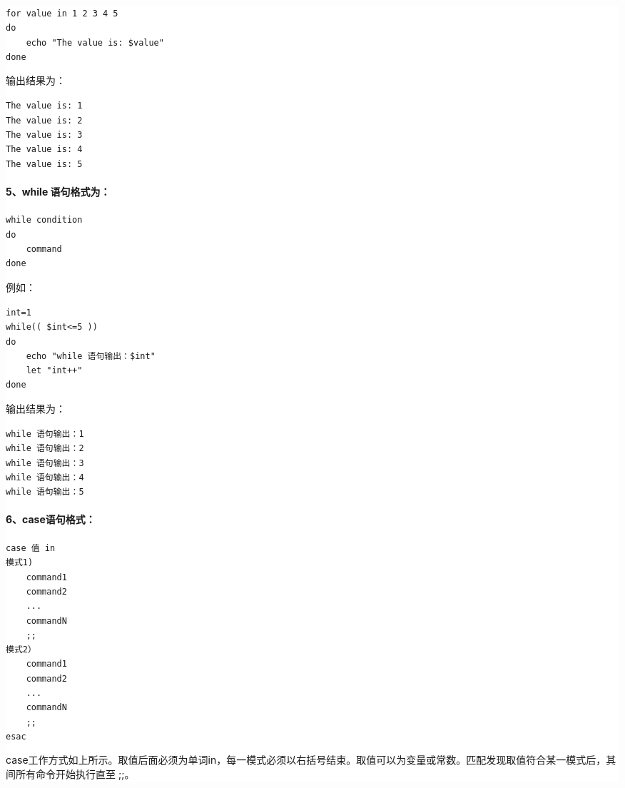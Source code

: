 ```
for value in 1 2 3 4 5
do
    echo "The value is: $value"
done
```
输出结果为：
```
The value is: 1
The value is: 2
The value is: 3
The value is: 4
The value is: 5
```
#### 5、while 语句格式为：
```
while condition
do
    command
done
```
例如：
```
int=1
while(( $int<=5 ))
do
    echo "while 语句输出：$int"
    let "int++"
done
```
输出结果为：
```
while 语句输出：1
while 语句输出：2
while 语句输出：3
while 语句输出：4
while 语句输出：5
```
#### 6、case语句格式：
```
case 值 in
模式1)
    command1
    command2
    ...
    commandN
    ;;
模式2）
    command1
    command2
    ...
    commandN
    ;;
esac
```
case工作方式如上所示。取值后面必须为单词in，每一模式必须以右括号结束。取值可以为变量或常数。匹配发现取值符合某一模式后，其间所有命令开始执行直至 ;;。
